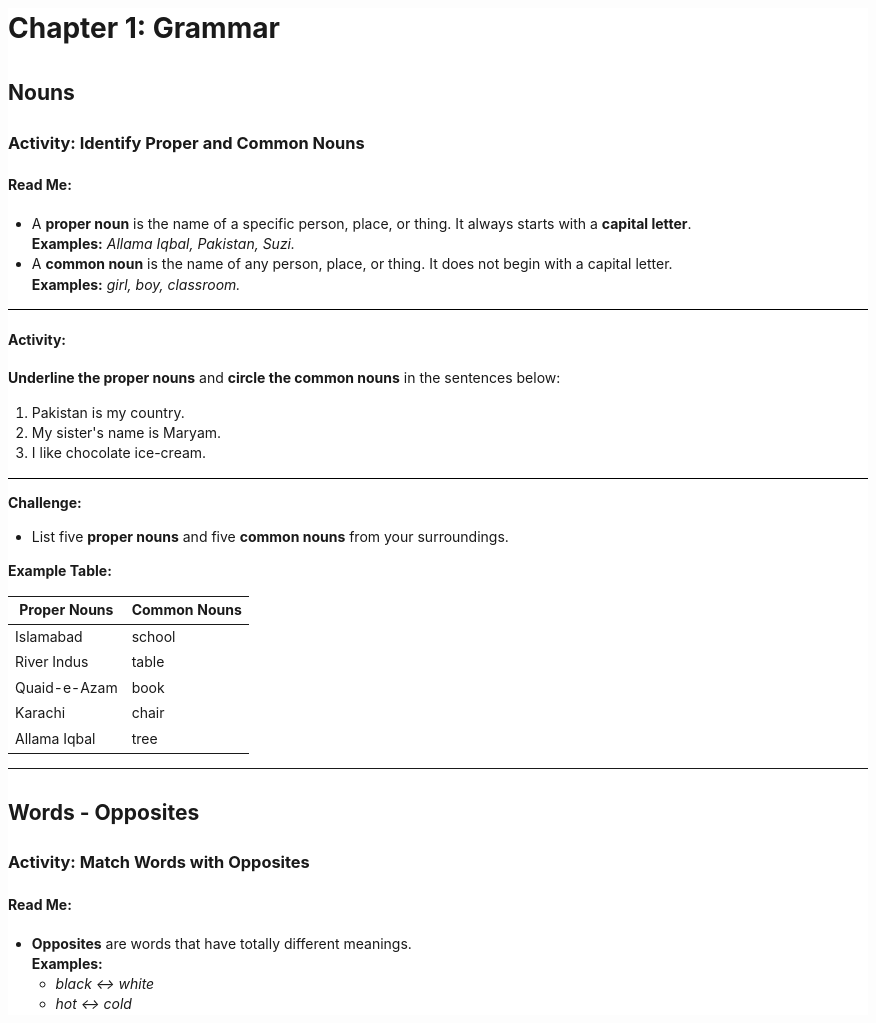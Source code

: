 # **Chapter 1: Grammar**

## **Nouns**

### **Activity: Identify Proper and Common Nouns**  

#### **Read Me:**  
- A **proper noun** is the name of a specific person, place, or thing. It always starts with a **capital letter**.  
  **Examples:** *Allama Iqbal, Pakistan, Suzi.*  
- A **common noun** is the name of any person, place, or thing. It does not begin with a capital letter.  
  **Examples:** *girl, boy, classroom.*  

<hr style="height:1px; border:none; background-color:black;" />

#### **Activity:**  

**Underline the proper nouns** and **circle the common nouns** in the sentences below:  
1. Pakistan is my country.  
2. My sister's name is Maryam.  
3. I like chocolate ice-cream.  

<hr style="height:1px; border:none; background-color:black;" />

**Challenge:**  
- List five **proper nouns** and five **common nouns** from your surroundings.  

**Example Table:**  

| **Proper Nouns**      | **Common Nouns** |  
|------------------------|------------------|  
| Islamabad             | school           |  
| River Indus           | table            |  
| Quaid-e-Azam          | book             |  
| Karachi               | chair            |  
| Allama Iqbal          | tree             |  

---

## **Words - Opposites**

### **Activity: Match Words with Opposites**  

#### **Read Me:**  
- **Opposites** are words that have totally different meanings.  
  **Examples:**  
  - *black ↔ white*  
  - *hot ↔ cold*
